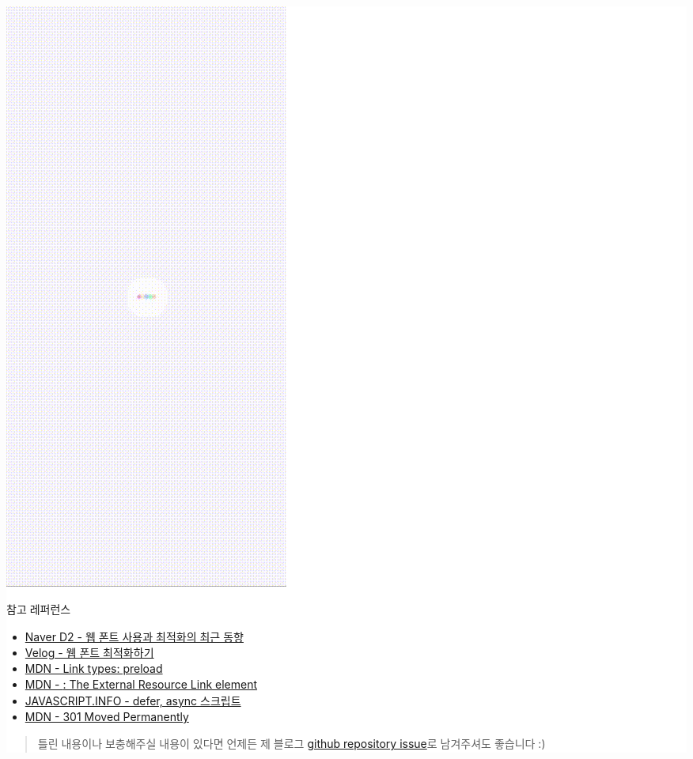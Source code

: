   ![](./images/web-font-issue-after.gif)

참고 레퍼런스

- [Naver D2 - 웹 폰트 사용과 최적화의 최근 동향](https://d2.naver.com/helloworld/4969726)
- [Velog - 웹 폰트 최적화하기](https://velog.io/@vnthf/%EC%9B%B9%ED%8F%B0%ED%8A%B8-%EC%B5%9C%EC%A0%81%ED%99%94-%ED%95%98%EA%B8%B0)
- [MDN - Link types: preload](https://developer.mozilla.org/en-US/docs/Web/HTML/Link_types/preload)
- [MDN - <link>: The External Resource Link element](https://developer.mozilla.org/en-US/docs/Web/HTML/Element/link)
- [JAVASCRIPT.INFO - defer, async 스크립트](https://ko.javascript.info/script-async-defer)
- [MDN - 301 Moved Permanently](https://developer.mozilla.org/ko/docs/Web/HTTP/Status/301)

> 틀린 내용이나 보충해주실 내용이 있다면 언제든 제 블로그 [github repository issue](https://github.com/HaJunRyu/docsify_blog/issues)로 남겨주셔도 좋습니다 :)

